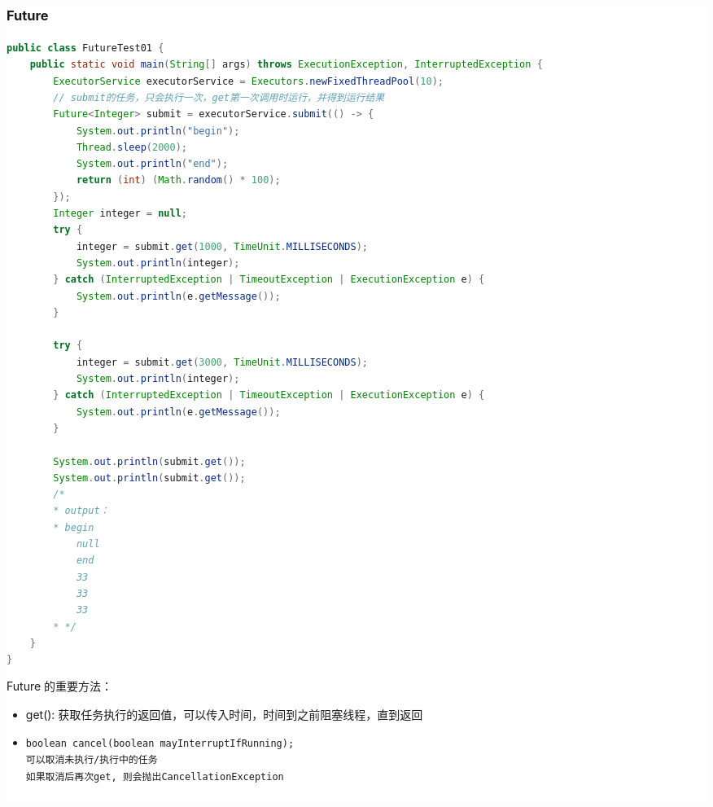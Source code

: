 



### Future

```java
public class FutureTest01 {
    public static void main(String[] args) throws ExecutionException, InterruptedException {
        ExecutorService executorService = Executors.newFixedThreadPool(10);
        // submit的任务，只会执行一次，get第一次调用时运行，并得到运行结果
        Future<Integer> submit = executorService.submit(() -> {
            System.out.println("begin");
            Thread.sleep(2000);
            System.out.println("end");
            return (int) (Math.random() * 100);
        });
        Integer integer = null;
        try {
            integer = submit.get(1000, TimeUnit.MILLISECONDS);
            System.out.println(integer);
        } catch (InterruptedException | TimeoutException | ExecutionException e) {
            System.out.println(e.getMessage());
        }

        try {
            integer = submit.get(3000, TimeUnit.MILLISECONDS);
            System.out.println(integer);
        } catch (InterruptedException | TimeoutException | ExecutionException e) {
            System.out.println(e.getMessage());
        }

        System.out.println(submit.get());
        System.out.println(submit.get());
        /*
        * output：
        * begin
            null
            end
            33
            33
            33
        * */
    }
}
```



Future 的重要方法：

- get(): 获取任务执行的返回值，可以传入时间，时间到之前阻塞线程，直到返回

- ```
  boolean cancel(boolean mayInterruptIfRunning);
  可以取消未执行/执行中的任务
  如果取消后再次get, 则会抛出CancellationException
  